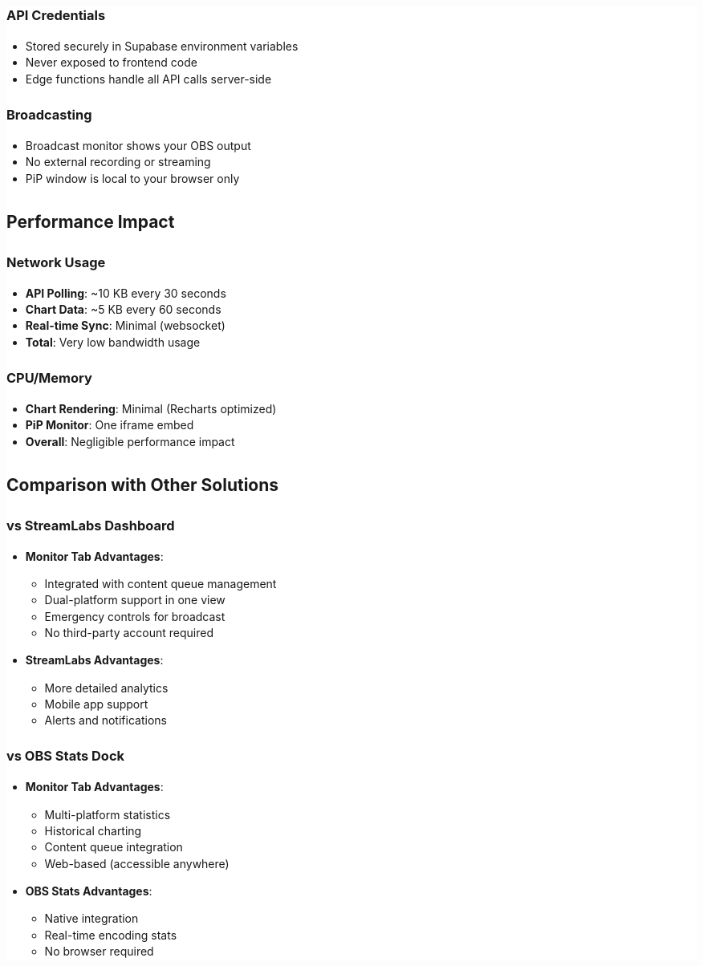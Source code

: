 ### API Credentials
- Stored securely in Supabase environment variables
- Never exposed to frontend code
- Edge functions handle all API calls server-side

### Broadcasting
- Broadcast monitor shows your OBS output
- No external recording or streaming
- PiP window is local to your browser only

## Performance Impact

### Network Usage
- **API Polling**: ~10 KB every 30 seconds
- **Chart Data**: ~5 KB every 60 seconds
- **Real-time Sync**: Minimal (websocket)
- **Total**: Very low bandwidth usage

### CPU/Memory
- **Chart Rendering**: Minimal (Recharts optimized)
- **PiP Monitor**: One iframe embed
- **Overall**: Negligible performance impact

## Comparison with Other Solutions

### vs StreamLabs Dashboard
- **Monitor Tab Advantages**:
  - Integrated with content queue management
  - Dual-platform support in one view
  - Emergency controls for broadcast
  - No third-party account required

- **StreamLabs Advantages**:
  - More detailed analytics
  - Mobile app support
  - Alerts and notifications

### vs OBS Stats Dock
- **Monitor Tab Advantages**:
  - Multi-platform statistics
  - Historical charting
  - Content queue integration
  - Web-based (accessible anywhere)

- **OBS Stats Advantages**:
  - Native integration
  - Real-time encoding stats
  - No browser required
